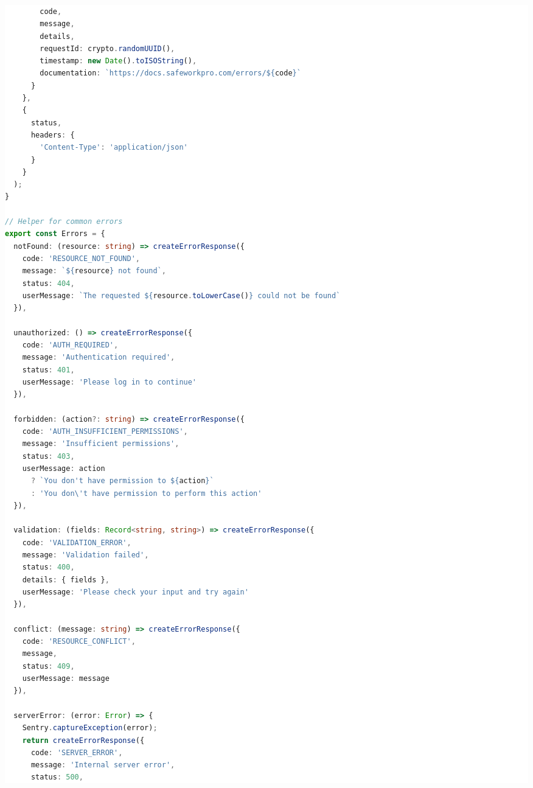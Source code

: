 ```typescript
        code,
        message,
        details,
        requestId: crypto.randomUUID(),
        timestamp: new Date().toISOString(),
        documentation: `https://docs.safeworkpro.com/errors/${code}`
      }
    },
    { 
      status,
      headers: {
        'Content-Type': 'application/json'
      }
    }
  );
}

// Helper for common errors
export const Errors = {
  notFound: (resource: string) => createErrorResponse({
    code: 'RESOURCE_NOT_FOUND',
    message: `${resource} not found`,
    status: 404,
    userMessage: `The requested ${resource.toLowerCase()} could not be found`
  }),
  
  unauthorized: () => createErrorResponse({
    code: 'AUTH_REQUIRED',
    message: 'Authentication required',
    status: 401,
    userMessage: 'Please log in to continue'
  }),
  
  forbidden: (action?: string) => createErrorResponse({
    code: 'AUTH_INSUFFICIENT_PERMISSIONS',
    message: 'Insufficient permissions',
    status: 403,
    userMessage: action 
      ? `You don't have permission to ${action}`
      : 'You don\'t have permission to perform this action'
  }),
  
  validation: (fields: Record<string, string>) => createErrorResponse({
    code: 'VALIDATION_ERROR',
    message: 'Validation failed',
    status: 400,
    details: { fields },
    userMessage: 'Please check your input and try again'
  }),
  
  conflict: (message: string) => createErrorResponse({
    code: 'RESOURCE_CONFLICT',
    message,
    status: 409,
    userMessage: message
  }),
  
  serverError: (error: Error) => {
    Sentry.captureException(error);
    return createErrorResponse({
      code: 'SERVER_ERROR',
      message: 'Internal server error',
      status: 500,
```
